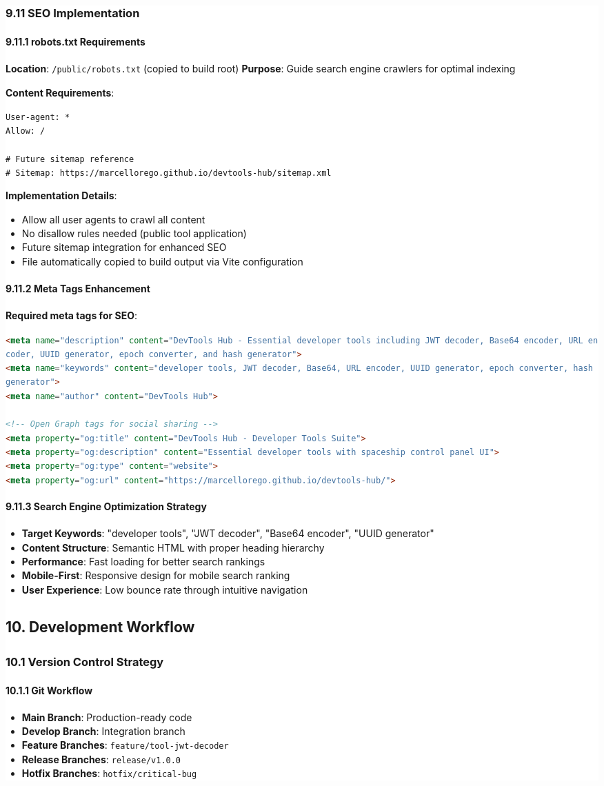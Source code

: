 ### 9.11 SEO Implementation

#### 9.11.1 robots.txt Requirements
**Location**: `/public/robots.txt` (copied to build root)
**Purpose**: Guide search engine crawlers for optimal indexing

**Content Requirements**:
```
User-agent: *
Allow: /

# Future sitemap reference
# Sitemap: https://marcellorego.github.io/devtools-hub/sitemap.xml
```

**Implementation Details**:
- Allow all user agents to crawl all content
- No disallow rules needed (public tool application)
- Future sitemap integration for enhanced SEO
- File automatically copied to build output via Vite configuration

#### 9.11.2 Meta Tags Enhancement
**Required meta tags for SEO**:
```html
<meta name="description" content="DevTools Hub - Essential developer tools including JWT decoder, Base64 encoder, URL encoder, UUID generator, epoch converter, and hash generator">
<meta name="keywords" content="developer tools, JWT decoder, Base64, URL encoder, UUID generator, epoch converter, hash generator">
<meta name="author" content="DevTools Hub">

<!-- Open Graph tags for social sharing -->
<meta property="og:title" content="DevTools Hub - Developer Tools Suite">
<meta property="og:description" content="Essential developer tools with spaceship control panel UI">
<meta property="og:type" content="website">
<meta property="og:url" content="https://marcellorego.github.io/devtools-hub/">
```

#### 9.11.3 Search Engine Optimization Strategy
- **Target Keywords**: "developer tools", "JWT decoder", "Base64 encoder", "UUID generator"
- **Content Structure**: Semantic HTML with proper heading hierarchy
- **Performance**: Fast loading for better search rankings
- **Mobile-First**: Responsive design for mobile search ranking
- **User Experience**: Low bounce rate through intuitive navigation

## 10. Development Workflow

### 10.1 Version Control Strategy

#### 10.1.1 Git Workflow
- **Main Branch**: Production-ready code
- **Develop Branch**: Integration branch
- **Feature Branches**: `feature/tool-jwt-decoder`
- **Release Branches**: `release/v1.0.0`
- **Hotfix Branches**: `hotfix/critical-bug`
